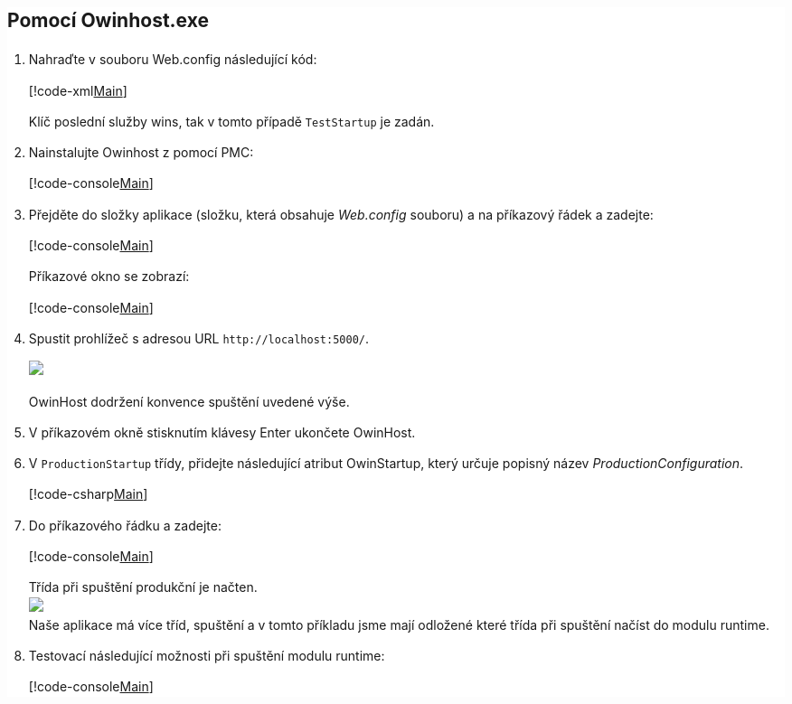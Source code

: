 ## <a name="using-owinhostexe"></a>Pomocí Owinhost.exe

1. Nahraďte v souboru Web.config následující kód:  

    [!code-xml[Main](owin-startup-class-detection/samples/sample17.xml?highlight=3-6)]

   Klíč poslední služby wins, tak v tomto případě `TestStartup` je zadán.
2. Nainstalujte Owinhost z pomocí PMC: 

    [!code-console[Main](owin-startup-class-detection/samples/sample18.cmd)]
3. Přejděte do složky aplikace (složku, která obsahuje *Web.config* souboru) a na příkazový řádek a zadejte: 

    [!code-console[Main](owin-startup-class-detection/samples/sample19.cmd)]

   Příkazové okno se zobrazí: 

    [!code-console[Main](owin-startup-class-detection/samples/sample20.cmd)]
4. Spustit prohlížeč s adresou URL `http://localhost:5000/`.  
  
    ![](owin-startup-class-detection/_static/image8.png)  
  
   OwinHost dodržení konvence spuštění uvedené výše.
5. V příkazovém okně stisknutím klávesy Enter ukončete OwinHost.
6. V `ProductionStartup` třídy, přidejte následující atribut OwinStartup, který určuje popisný název *ProductionConfiguration*.

    [!code-csharp[Main](owin-startup-class-detection/samples/sample21.cs)]
7. Do příkazového řádku a zadejte: 

    [!code-console[Main](owin-startup-class-detection/samples/sample22.cmd)]

   Třída při spuštění produkční je načten.  
    ![](owin-startup-class-detection/_static/image9.png)  
   Naše aplikace má více tříd, spuštění a v tomto příkladu jsme mají odložené které třída při spuštění načíst do modulu runtime.
8. Testovací následující možnosti při spuštění modulu runtime:

    [!code-console[Main](owin-startup-class-detection/samples/sample23.cmd)]
